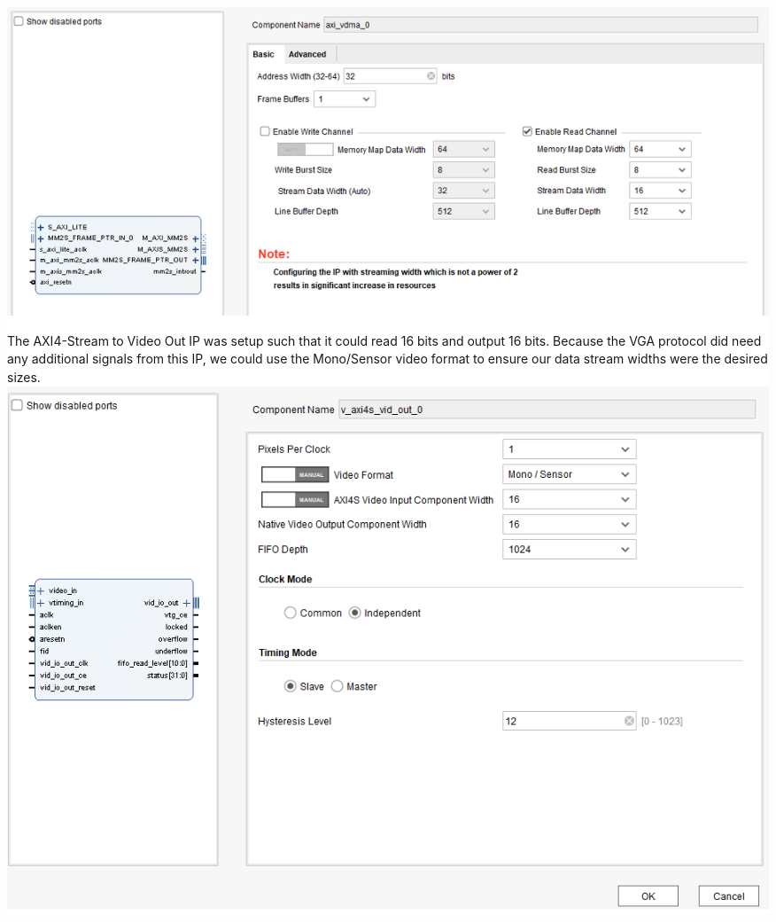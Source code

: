 ![VDMA output](assets/VDMA_setup.png "Example")

The AXI4-Stream to Video Out IP was setup such that it could read 16 bits and output 16 bits. Because the VGA protocol did need any additional signals from this IP, we could use the Mono/Sensor video format to ensure our data stream widths were the desired sizes. 
![Vidout output](assets/Vidout_setup.png "Example")
